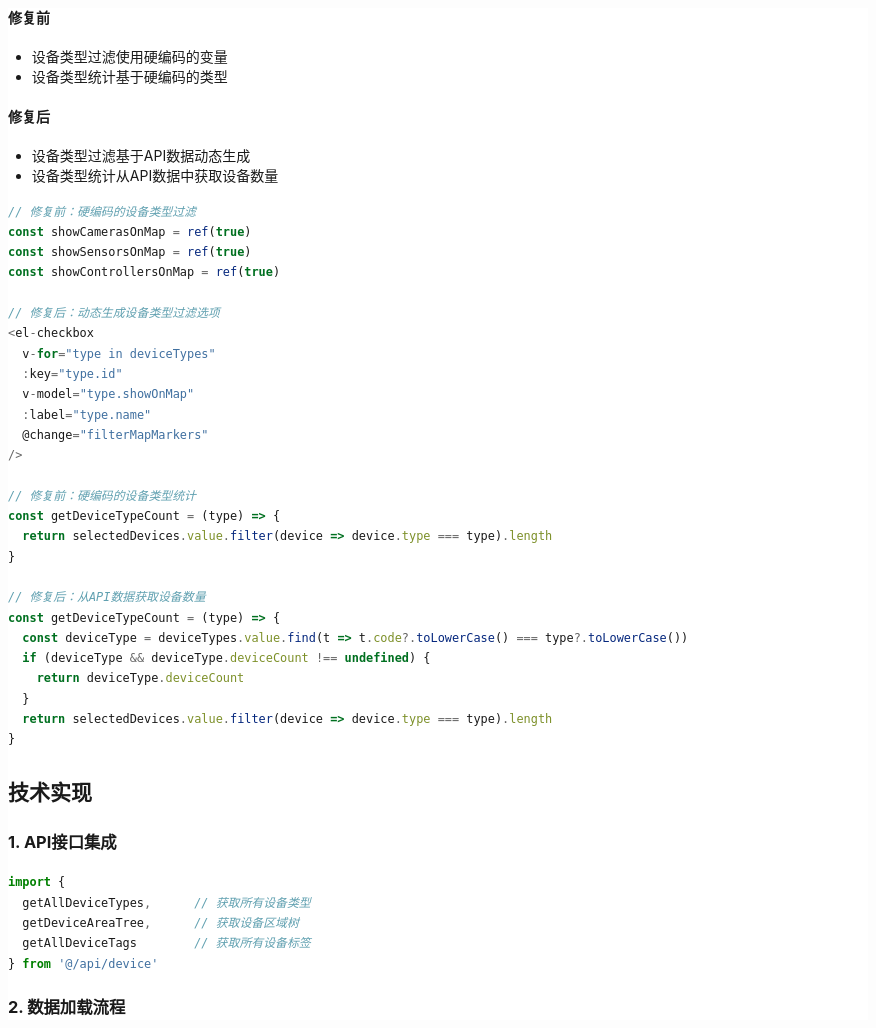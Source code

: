 #### 修复前
- 设备类型过滤使用硬编码的变量
- 设备类型统计基于硬编码的类型

#### 修复后
- 设备类型过滤基于API数据动态生成
- 设备类型统计从API数据中获取设备数量

```javascript
// 修复前：硬编码的设备类型过滤
const showCamerasOnMap = ref(true)
const showSensorsOnMap = ref(true)
const showControllersOnMap = ref(true)

// 修复后：动态生成设备类型过滤选项
<el-checkbox 
  v-for="type in deviceTypes" 
  :key="type.id"
  v-model="type.showOnMap" 
  :label="type.name" 
  @change="filterMapMarkers" 
/>

// 修复前：硬编码的设备类型统计
const getDeviceTypeCount = (type) => {
  return selectedDevices.value.filter(device => device.type === type).length
}

// 修复后：从API数据获取设备数量
const getDeviceTypeCount = (type) => {
  const deviceType = deviceTypes.value.find(t => t.code?.toLowerCase() === type?.toLowerCase())
  if (deviceType && deviceType.deviceCount !== undefined) {
    return deviceType.deviceCount
  }
  return selectedDevices.value.filter(device => device.type === type).length
}
```

## 技术实现

### 1. API接口集成

```javascript
import { 
  getAllDeviceTypes,      // 获取所有设备类型
  getDeviceAreaTree,      // 获取设备区域树
  getAllDeviceTags        // 获取所有设备标签
} from '@/api/device'
```

### 2. 数据加载流程
